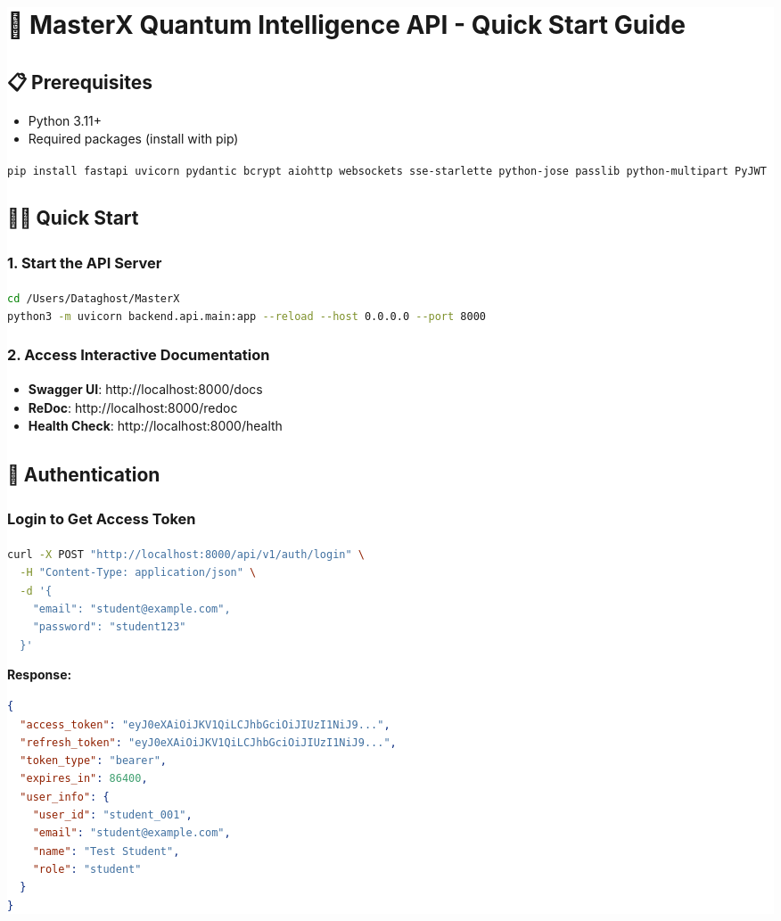 # 🚀 MasterX Quantum Intelligence API - Quick Start Guide

## 📋 Prerequisites

- Python 3.11+
- Required packages (install with pip)

```bash
pip install fastapi uvicorn pydantic bcrypt aiohttp websockets sse-starlette python-jose passlib python-multipart PyJWT
```

## 🏃‍♂️ Quick Start

### 1. Start the API Server

```bash
cd /Users/Dataghost/MasterX
python3 -m uvicorn backend.api.main:app --reload --host 0.0.0.0 --port 8000
```

### 2. Access Interactive Documentation

- **Swagger UI**: http://localhost:8000/docs
- **ReDoc**: http://localhost:8000/redoc
- **Health Check**: http://localhost:8000/health

## 🔐 Authentication

### Login to Get Access Token

```bash
curl -X POST "http://localhost:8000/api/v1/auth/login" \
  -H "Content-Type: application/json" \
  -d '{
    "email": "student@example.com",
    "password": "student123"
  }'
```

**Response:**
```json
{
  "access_token": "eyJ0eXAiOiJKV1QiLCJhbGciOiJIUzI1NiJ9...",
  "refresh_token": "eyJ0eXAiOiJKV1QiLCJhbGciOiJIUzI1NiJ9...",
  "token_type": "bearer",
  "expires_in": 86400,
  "user_info": {
    "user_id": "student_001",
    "email": "student@example.com",
    "name": "Test Student",
    "role": "student"
  }
}
```
